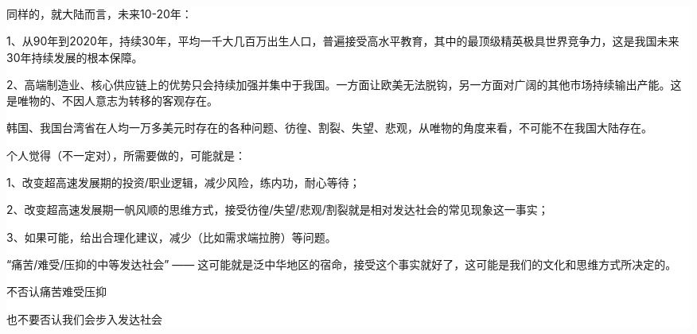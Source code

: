 同样的，就大陆而言，未来10-20年：

1、从90年到2020年，持续30年，平均一千大几百万出生人口，普遍接受高水平教育，其中的最顶级精英极具世界竞争力，这是我国未来30年持续发展的根本保障。

2、高端制造业、核心供应链上的优势只会持续加强并集中于我国。一方面让欧美无法脱钩，另一方面对广阔的其他市场持续输出产能。这是唯物的、不因人意志为转移的客观存在。

韩国、我国台湾省在人均一万多美元时存在的各种问题、彷徨、割裂、失望、悲观，从唯物的角度来看，不可能不在我国大陆存在。

个人觉得（不一定对），所需要做的，可能就是：

1、改变超高速发展期的投资/职业逻辑，减少风险，练内功，耐心等待；

2、改变超高速发展期一帆风顺的思维方式，接受彷徨/失望/悲观/割裂就是相对发达社会的常见现象这一事实；

3、如果可能，给出合理化建议，减少（比如需求端拉胯）等问题。 

“痛苦/难受/压抑的中等发达社会” —— 这可能就是泛中华地区的宿命，接受这个事实就好了，这可能是我们的文化和思维方式所决定的。

不否认痛苦难受压抑

也不要否认我们会步入发达社会

